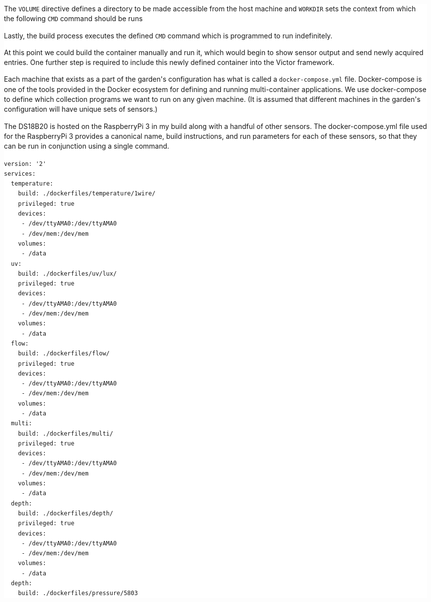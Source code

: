 The `VOLUME` directive defines a directory to be made accessible from the host machine and `WORKDIR` sets the context from which the following `CMD` command should be runs

Lastly, the build process executes the defined `CMD` command which is programmed to run indefinitely.

At this point we could build the container manually and run it, which would begin to show sensor output and send newly acquired entries. One further step is required to include this newly defined container into the Victor framework.

Each machine that exists as a part of the garden's configuration has what is called a `docker-compose.yml` file. Docker-compose is one of the tools provided in the Docker ecosystem for defining and running multi-container applications. We use docker-compose to define which collection programs we want to run on any given machine. (It is assumed that different machines in the garden's configuration will have unique sets of sensors.)

The DS18B20 is hosted on the RaspberryPi 3 in my build along with a handful of other sensors. The docker-compose.yml file used for the RaspberryPi 3 provides a canonical name, build instructions, and run parameters for each of these sensors, so that they can be run in conjunction using a single command.

```
version: '2'
services:
  temperature:
    build: ./dockerfiles/temperature/1wire/
    privileged: true
    devices:
     - /dev/ttyAMA0:/dev/ttyAMA0
     - /dev/mem:/dev/mem
    volumes:
     - /data
  uv:
    build: ./dockerfiles/uv/lux/
    privileged: true
    devices:
     - /dev/ttyAMA0:/dev/ttyAMA0
     - /dev/mem:/dev/mem
    volumes:
     - /data
  flow:
    build: ./dockerfiles/flow/
    privileged: true
    devices:
     - /dev/ttyAMA0:/dev/ttyAMA0
     - /dev/mem:/dev/mem
    volumes:
     - /data
  multi:
    build: ./dockerfiles/multi/
    privileged: true
    devices:
     - /dev/ttyAMA0:/dev/ttyAMA0
     - /dev/mem:/dev/mem
    volumes:
     - /data
  depth:
    build: ./dockerfiles/depth/
    privileged: true
    devices:
     - /dev/ttyAMA0:/dev/ttyAMA0
     - /dev/mem:/dev/mem
    volumes:
     - /data
  depth:
    build: ./dockerfiles/pressure/5803
```
